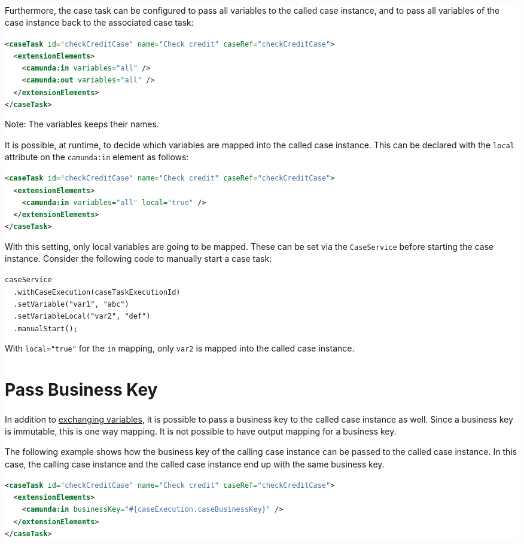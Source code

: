 Furthermore, the case task can be configured to pass all variables to the called case instance, and to pass all variables of the case instance back to the associated case task:

```xml
<caseTask id="checkCreditCase" name="Check credit" caseRef="checkCreditCase">
  <extensionElements>
    <camunda:in variables="all" />
    <camunda:out variables="all" />
  </extensionElements>
</caseTask>
```

Note: The variables keeps their names.

It is possible, at runtime, to decide which variables are mapped into the called case instance. This can be declared with the `local` attribute on the `camunda:in` element as follows:

```xml
<caseTask id="checkCreditCase" name="Check credit" caseRef="checkCreditCase">
  <extensionElements>
    <camunda:in variables="all" local="true" />
  </extensionElements>
</caseTask>
```

With this setting, only local variables are going to be mapped. These can be set via the `CaseService` before starting the case instance. Consider the following code to manually start a case task:

```
caseService
  .withCaseExecution(caseTaskExecutionId)
  .setVariable("var1", "abc")
  .setVariableLocal("var2", "def")
  .manualStart();
```

With `local="true"` for the `in` mapping, only `var2` is mapped into the called case instance.


# Pass Business Key

In addition to [exchanging variables](../../reference/cmmn11/tasks/case-task.md#exchange-variables), it is possible to pass a business key to the called case instance as well. Since a business key is immutable, this is one way mapping. It is not possible to have output mapping for a business key.

The following example shows how the business key of the calling case instance can be passed to the called case instance. In this case, the calling case instance and the called case instance end up with the same business key.

```xml
<caseTask id="checkCreditCase" name="Check credit" caseRef="checkCreditCase">
  <extensionElements>
    <camunda:in businessKey="#{caseExecution.caseBusinessKey}" />
  </extensionElements>
</caseTask>
```
